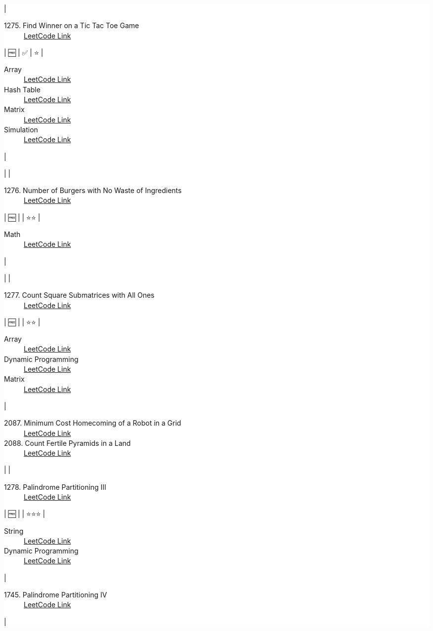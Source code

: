 | <dl><dt>1275. Find Winner on a Tic Tac Toe Game</dt><dd>[LeetCode Link](https://leetcode.com/problems/find-winner-on-a-tic-tac-toe-game)</dd></dl>                                                                                         | 🆓    | ✅      | ⭐️         | <dl><dt>Array</dt><dd>[LeetCode Link](https://leetcode.com/tag/array)</dd><dt>Hash Table</dt><dd>[LeetCode Link](https://leetcode.com/tag/hash-table)</dd><dt>Matrix</dt><dd>[LeetCode Link](https://leetcode.com/tag/matrix)</dd><dt>Simulation</dt><dd>[LeetCode Link](https://leetcode.com/tag/simulation)</dd></dl>                                                                                                                                                                                                                                                                                         | <dl></dl>                                                                                                                                                                                                                                                                                                                                                                                                                                                                                                                      |
| <dl><dt>1276. Number of Burgers with No Waste of Ingredients</dt><dd>[LeetCode Link](https://leetcode.com/problems/number-of-burgers-with-no-waste-of-ingredients)</dd></dl>                                                               | 🆓    |        | ⭐️⭐️       | <dl><dt>Math</dt><dd>[LeetCode Link](https://leetcode.com/tag/math)</dd></dl>                                                                                                                                                                                                                                                                                                                                                                                                                                                                                                                                   | <dl></dl>                                                                                                                                                                                                                                                                                                                                                                                                                                                                                                                      |
| <dl><dt>1277. Count Square Submatrices with All Ones</dt><dd>[LeetCode Link](https://leetcode.com/problems/count-square-submatrices-with-all-ones)</dd></dl>                                                                               | 🆓    |        | ⭐️⭐️       | <dl><dt>Array</dt><dd>[LeetCode Link](https://leetcode.com/tag/array)</dd><dt>Dynamic Programming</dt><dd>[LeetCode Link](https://leetcode.com/tag/dynamic-programming)</dd><dt>Matrix</dt><dd>[LeetCode Link](https://leetcode.com/tag/matrix)</dd></dl>                                                                                                                                                                                                                                                                                                                                                       | <dl><dt>2087. Minimum Cost Homecoming of a Robot in a Grid</dt><dd>[LeetCode Link](https://leetcode.com/problems/minimum-cost-homecoming-of-a-robot-in-a-grid)</dd><dt>2088. Count Fertile Pyramids in a Land</dt><dd>[LeetCode Link](https://leetcode.com/problems/count-fertile-pyramids-in-a-land)</dd></dl>                                                                                                                                                                                                                |
| <dl><dt>1278. Palindrome Partitioning III</dt><dd>[LeetCode Link](https://leetcode.com/problems/palindrome-partitioning-iii)</dd></dl>                                                                                                     | 🆓    |        | ⭐️⭐️⭐️     | <dl><dt>String</dt><dd>[LeetCode Link](https://leetcode.com/tag/string)</dd><dt>Dynamic Programming</dt><dd>[LeetCode Link](https://leetcode.com/tag/dynamic-programming)</dd></dl>                                                                                                                                                                                                                                                                                                                                                                                                                             | <dl><dt>1745. Palindrome Partitioning IV</dt><dd>[LeetCode Link](https://leetcode.com/problems/palindrome-partitioning-iv)</dd></dl>                                                                                                                                                                                                                                                                                                                                                                                           |